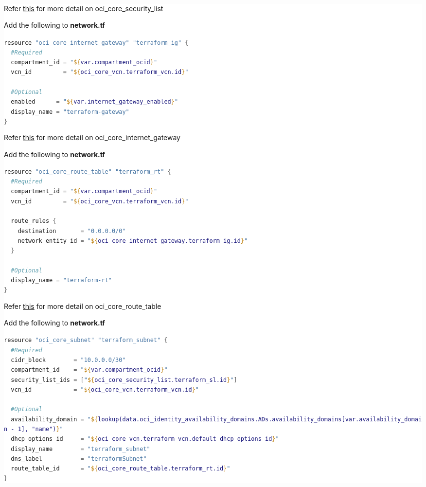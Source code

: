 Refer [this](https://www.terraform.io/docs/providers/oci/r/core_security_list.html) for more detail on oci_core_security_list

Add the following to **network.tf**

```Powershell
resource "oci_core_internet_gateway" "terraform_ig" {
  #Required
  compartment_id = "${var.compartment_ocid}"
  vcn_id         = "${oci_core_vcn.terraform_vcn.id}"
 
  #Optional
  enabled      = "${var.internet_gateway_enabled}"
  display_name = "terraform-gateway"
}
```

Refer [this](https://www.terraform.io/docs/providers/oci/r/core_internet_gateway.html) for more detail on oci_core_internet_gateway

Add the following to **network.tf**

```Powershell
resource "oci_core_route_table" "terraform_rt" {
  #Required
  compartment_id = "${var.compartment_ocid}"
  vcn_id         = "${oci_core_vcn.terraform_vcn.id}"
 
  route_rules {
    destination       = "0.0.0.0/0"
    network_entity_id = "${oci_core_internet_gateway.terraform_ig.id}"
  }
 
  #Optional
  display_name = "terraform-rt"
}
```
Refer [this](https://www.terraform.io/docs/providers/oci/r/core_route_table.html) for more detail on oci_core_route_table

Add the following to **network.tf**

```Powershell
resource "oci_core_subnet" "terraform_subnet" {
  #Required
  cidr_block        = "10.0.0.0/30"
  compartment_id    = "${var.compartment_ocid}"
  security_list_ids = ["${oci_core_security_list.terraform_sl.id}"]
  vcn_id            = "${oci_core_vcn.terraform_vcn.id}"
 
  #Optional
  availability_domain = "${lookup(data.oci_identity_availability_domains.ADs.availability_domains[var.availability_domain - 1], "name")}"
  dhcp_options_id     = "${oci_core_vcn.terraform_vcn.default_dhcp_options_id}"
  display_name        = "terraform_subnet"
  dns_label           = "terraformSubnet"
  route_table_id      = "${oci_core_route_table.terraform_rt.id}"
}
```
